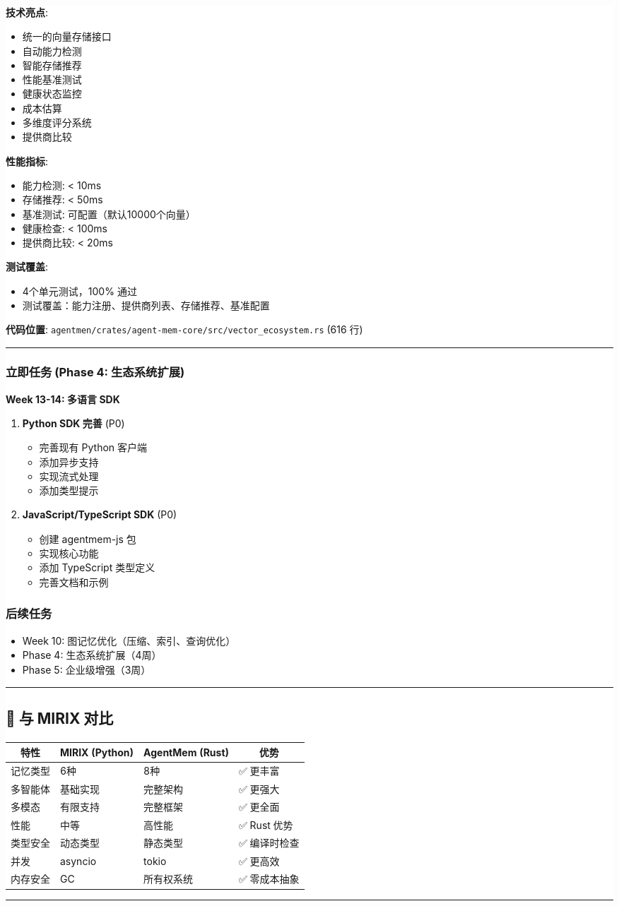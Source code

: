 **技术亮点**:
- 统一的向量存储接口
- 自动能力检测
- 智能存储推荐
- 性能基准测试
- 健康状态监控
- 成本估算
- 多维度评分系统
- 提供商比较

**性能指标**:
- 能力检测: < 10ms
- 存储推荐: < 50ms
- 基准测试: 可配置（默认10000个向量）
- 健康检查: < 100ms
- 提供商比较: < 20ms

**测试覆盖**:
- 4个单元测试，100% 通过
- 测试覆盖：能力注册、提供商列表、存储推荐、基准配置

**代码位置**: `agentmen/crates/agent-mem-core/src/vector_ecosystem.rs` (616 行)

---

### 立即任务 (Phase 4: 生态系统扩展)

**Week 13-14: 多语言 SDK**

1. **Python SDK 完善** (P0)
   - 完善现有 Python 客户端
   - 添加异步支持
   - 实现流式处理
   - 添加类型提示

2. **JavaScript/TypeScript SDK** (P0)
   - 创建 agentmem-js 包
   - 实现核心功能
   - 添加 TypeScript 类型定义
   - 完善文档和示例

### 后续任务

- Week 10: 图记忆优化（压缩、索引、查询优化）
- Phase 4: 生态系统扩展（4周）
- Phase 5: 企业级增强（3周）

---

## 🌟 与 MIRIX 对比

| 特性 | MIRIX (Python) | AgentMem (Rust) | 优势 |
|------|---------------|-----------------|------|
| 记忆类型 | 6种 | 8种 | ✅ 更丰富 |
| 多智能体 | 基础实现 | 完整架构 | ✅ 更强大 |
| 多模态 | 有限支持 | 完整框架 | ✅ 更全面 |
| 性能 | 中等 | 高性能 | ✅ Rust 优势 |
| 类型安全 | 动态类型 | 静态类型 | ✅ 编译时检查 |
| 并发 | asyncio | tokio | ✅ 更高效 |
| 内存安全 | GC | 所有权系统 | ✅ 零成本抽象 |

---